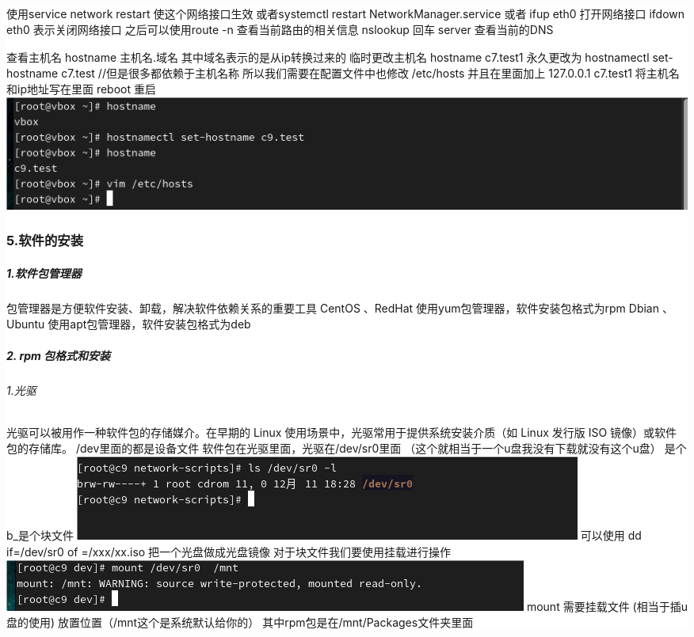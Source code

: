 使用service network restart 使这个网络接口生效
或者systemctl  restart NetworkManager.service	
或者	ifup eth0 打开网络接口
  ifdown eth0 表示关闭网络接口
之后可以使用route  -n	查看当前路由的相关信息
nslookup	 回车	server		查看当前的DNS

查看主机名	hostname
主机名.域名	其中域名表示的是从ip转换过来的
临时更改主机名	hostname  c7.test1
永久更改为 	hostnamectl	set-hostname	c7.test		//但是很多都依赖于主机名称
所以我们需要在配置文件中也修改	/etc/hosts
并且在里面加上 127.0.0.1 c7.test1	将主机名和ip地址写在里面
reboot	重启	
 ![hostnamel_order](..\image\hostname_order.png)


### 5.软件的安装
##### 1.软件包管理器
包管理器是方便软件安装、卸载，解决软件依赖关系的重要工具
	CentOS 、RedHat 使用yum包管理器，软件安装包格式为rpm
	Dbian 、 Ubuntu 使用apt包管理器，软件安装包格式为deb
##### 2. rpm 包格式和安装
###### 1.光驱
光驱可以被用作一种软件包的存储媒介。在早期的 Linux 使用场景中，光驱常用于提供系统安装介质（如 Linux 发行版 ISO 镜像）或软件包的存储库。
/dev里面的都是设备文件
软件包在光驱里面，光驱在/dev/sr0里面 （这个就相当于一个u盘我没有下载就没有这个u盘）
是个b_是个块文件
 ![dev_order](..\image\dev_order.png)
可以使用 dd if=/dev/sr0  of =/xxx/xx.iso 把一个光盘做成光盘镜像
对于块文件我们要使用挂载进行操作
 ![mount_order](..\image\mount_order.png)
mount  需要挂载文件 (相当于插u盘的使用) 放置位置（/mnt这个是系统默认给你的）
其中rpm包是在/mnt/Packages文件夹里面
